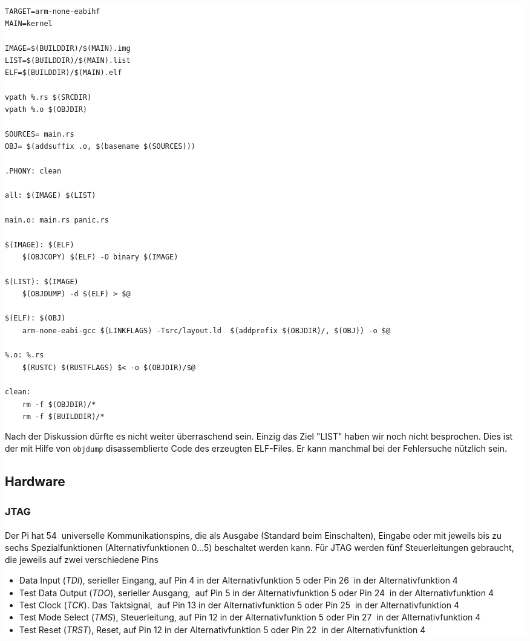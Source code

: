 ~~~ make
TARGET=arm-none-eabihf
MAIN=kernel

IMAGE=$(BUILDDIR)/$(MAIN).img
LIST=$(BUILDDIR)/$(MAIN).list
ELF=$(BUILDDIR)/$(MAIN).elf

vpath %.rs $(SRCDIR)
vpath %.o $(OBJDIR)

SOURCES= main.rs 
OBJ= $(addsuffix .o, $(basename $(SOURCES)))

.PHONY: clean 

all: $(IMAGE) $(LIST)

main.o:	main.rs panic.rs

$(IMAGE): $(ELF)
	$(OBJCOPY) $(ELF) -O binary $(IMAGE)

$(LIST): $(IMAGE)
	$(OBJDUMP) -d $(ELF) > $@

$(ELF): $(OBJ) 
	arm-none-eabi-gcc $(LINKFLAGS) -Tsrc/layout.ld  $(addprefix $(OBJDIR)/, $(OBJ)) -o $@

%.o: %.rs 
	$(RUSTC) $(RUSTFLAGS) $< -o $(OBJDIR)/$@

clean:
	rm -f $(OBJDIR)/*
	rm -f $(BUILDDIR)/*
~~~

Nach der Diskussion dürfte es nicht weiter überraschend sein. Einzig das Ziel "LIST" haben wir noch nicht besprochen. Dies ist der mit Hilfe von `objdump` disassemblierte
Code des erzeugten ELF-Files. Er kann manchmal bei der Fehlersuche nützlich sein. 

## Hardware

### JTAG

Der Pi hat 54  universelle Kommunikationspins, die als Ausgabe (Standard beim Einschalten), Eingabe oder mit jeweils bis zu sechs Spezialfunktionen (Alternativfunktionen 0...5) beschaltet werden kann. Für JTAG werden fünf Steuerleitungen gebraucht, die jeweils auf zwei verschiedene Pins

  * Data Input (_TDI_), serieller Eingang, auf Pin 4 in der Alternativfunktion 5 oder Pin 26  in der Alternativfunktion 4
  * Test Data Output (_TDO_), serieller Ausgang,  auf Pin 5 in der Alternativfunktion 5 oder Pin 24  in der Alternativfunktion 4
  * Test Clock (_TCK_). Das Taktsignal,  auf Pin 13 in der Alternativfunktion 5 oder Pin 25  in der Alternativfunktion 4
  * Test Mode Select (_TMS_), Steuerleitung, auf Pin 12 in der Alternativfunktion 5 oder Pin 27  in der Alternativfunktion 4
  * Test Reset (_TRST_), Reset, auf Pin 12 in der Alternativfunktion 5 oder Pin 22  in der Alternativfunktion 4
